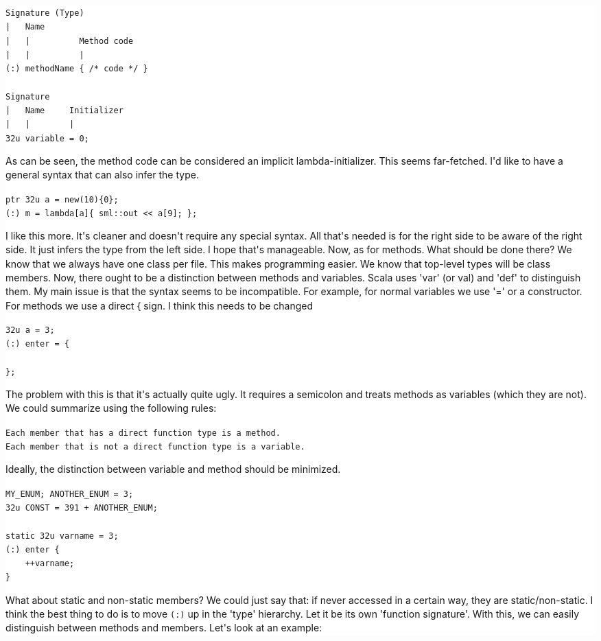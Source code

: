 	Signature (Type)
	|   Name
	|   |          Method code
	|   |          |
	(:) methodName { /* code */ }

	Signature
	|   Name     Initializer
	|   |        |
	32u variable = 0;

As can be seen, the method code can be considered an implicit lambda-initializer.
This seems far-fetched. I'd like to have a general syntax that can also infer the
type.

	ptr 32u a = new(10){0};
	(:) m = lambda[a]{ sml::out << a[9]; };

I like this more. It's cleaner and doesn't require any special syntax. All that's
needed is for the right side to be aware of the right side. It just infers the type
from the left side. I hope that's manageable. Now, as for methods. What should be done
there? We know that we always have one class per file. This makes programming easier.
We know that top-level types will be class members. Now, there ought to be a distinction
between methods and variables. Scala uses 'var' (or val) and 'def' to distinguish them.
My main issue is that the syntax seems to be incompatible. For example, for normal
variables we use '=' or a constructor. For methods we use a direct { sign. I think
this needs to be changed

	32u a = 3;
	(:) enter = {

	};

The problem with this is that it's actually quite ugly. It requires a semicolon and
treats methods as variables (which they are not). We could summarize using the following
rules:

	Each member that has a direct function type is a method.
	Each member that is not a direct function type is a variable.

Ideally, the distinction between variable and method should be minimized.

	MY_ENUM; ANOTHER_ENUM = 3;
	32u CONST = 391 + ANOTHER_ENUM;

	static 32u varname = 3;
	(:) enter {
		++varname;
	}

What about static and non-static members? We could just say that: if never accessed
in a certain way, they are static/non-static. I think the best thing to do is to move
`(:)` up in the 'type' hierarchy. Let it be its own 'function signature'. With this,
we can easily distinguish between methods and members. Let's look at an example:
